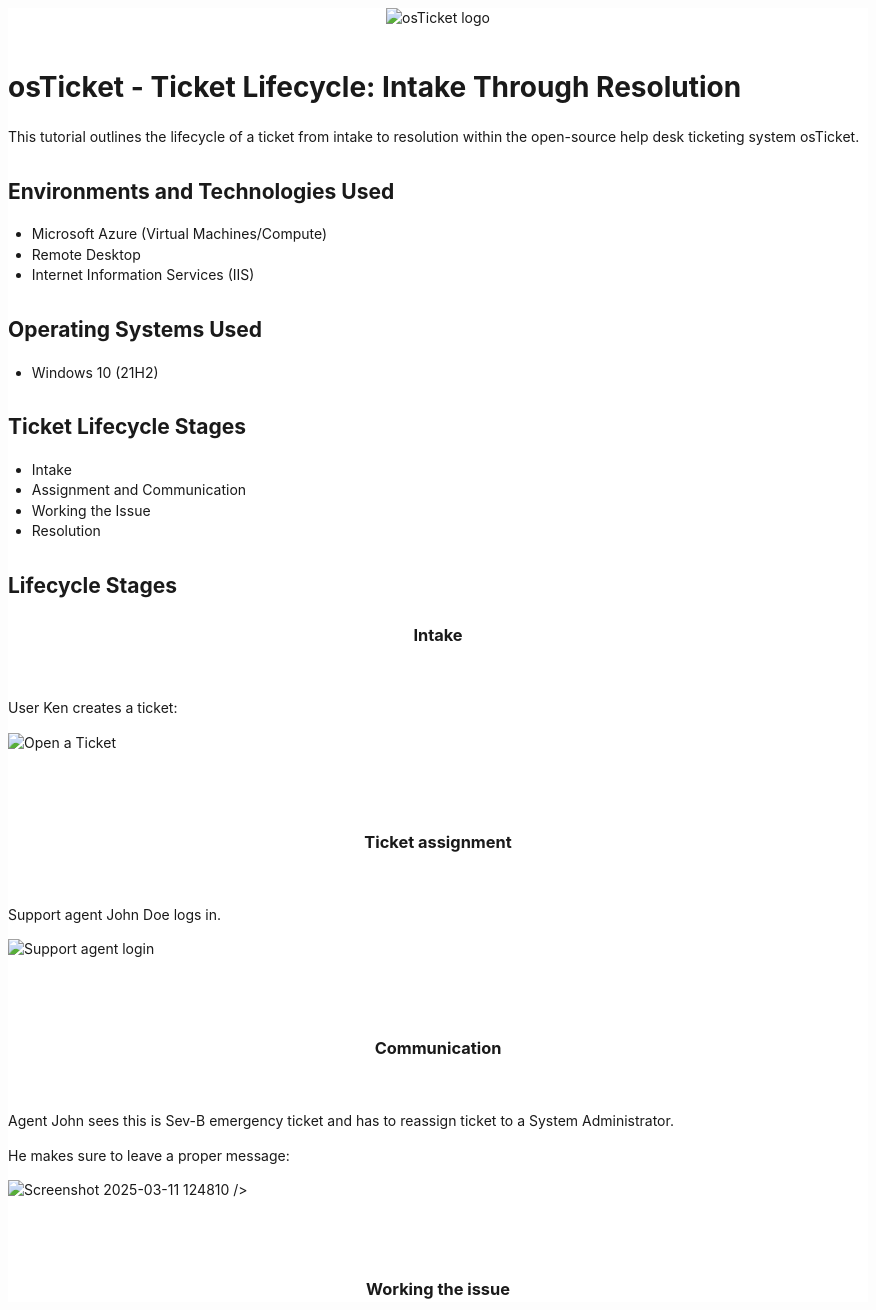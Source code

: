 
<p align="center">
<img src="https://i.imgur.com/Clzj7Xs.png" height="75%" width="100%"alt="osTicket logo"/>
</p>

<h1>osTicket - Ticket Lifecycle: Intake Through Resolution</h1>
This tutorial outlines the lifecycle of a ticket from intake to resolution within the open-source help desk ticketing system osTicket.<br />




<h2>Environments and Technologies Used</h2>

- Microsoft Azure (Virtual Machines/Compute)
- Remote Desktop
- Internet Information Services (IIS)

<h2>Operating Systems Used </h2>

- Windows 10</b> (21H2)

<h2>Ticket Lifecycle Stages</h2>

- Intake
- Assignment and Communication
- Working the Issue
- Resolution

<h2>Lifecycle Stages</h2>

<h3 align="center">Intake</h3>
<br />
<p>
  User Ken creates a ticket:
</p>
<p>
  <img src="https://i.imgur.com/ewueu9b.png: height="75%" width="100%" alt="Open a Ticket"/>
</p>
<br />
<br />
<h3 align="center">Ticket assignment</h3>
<br />
<p>
  Support agent John Doe logs in.
</p>
<p>
  <img src="https://i.imgur.com/i3sa7FH.jpg" height="75%" width="100%" alt="Support agent login"/>
</p>
<br />
<br />
<h3 align="center">Communication</h3>
<br />
<p>
  Agent John sees this is Sev-B emergency ticket and has to reassign ticket to a System Administrator.
</p>
<p>
  He makes sure to leave a proper message:
</p>
<p>
  <img width="704" alt="Screenshot 2025-03-11 124810" src="https://github.com/user-attachments/assets/c511b3a2-c0ff-459c-8b46-74bb96aeebee"/>
/>
</p>
<br />
<br />
<h3 align="center">Working the issue</h3>